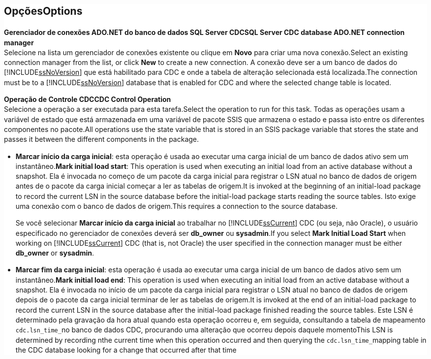 ## <a name="options"></a><span data-ttu-id="fb372-109">Opções</span><span class="sxs-lookup"><span data-stu-id="fb372-109">Options</span></span>  
 <span data-ttu-id="fb372-110">**Gerenciador de conexões ADO.NET do banco de dados SQL Server CDC**</span><span class="sxs-lookup"><span data-stu-id="fb372-110">**SQL Server CDC database ADO.NET connection manager**</span></span>  
 <span data-ttu-id="fb372-111">Selecione na lista um gerenciador de conexões existente ou clique em **Novo** para criar uma nova conexão.</span><span class="sxs-lookup"><span data-stu-id="fb372-111">Select an existing connection manager from the list, or click **New** to create a new connection.</span></span> <span data-ttu-id="fb372-112">A conexão deve ser a um banco de dados do [!INCLUDE[ssNoVersion](../includes/ssnoversion-md.md)] que está habilitado para CDC e onde a tabela de alteração selecionada está localizada.</span><span class="sxs-lookup"><span data-stu-id="fb372-112">The connection must be to a [!INCLUDE[ssNoVersion](../includes/ssnoversion-md.md)] database that is enabled for CDC and where the selected change table is located.</span></span>  
  
 <span data-ttu-id="fb372-113">**Operação de Controle CDC**</span><span class="sxs-lookup"><span data-stu-id="fb372-113">**CDC Control Operation**</span></span>  
 <span data-ttu-id="fb372-114">Selecione a operação a ser executada para esta tarefa.</span><span class="sxs-lookup"><span data-stu-id="fb372-114">Select the operation to run for this task.</span></span> <span data-ttu-id="fb372-115">Todas as operações usam a variável de estado que está armazenada em uma variável de pacote SSIS que armazena o estado e passa isto entre os diferentes componentes no pacote.</span><span class="sxs-lookup"><span data-stu-id="fb372-115">All operations use the state variable that is stored in an SSIS package variable that stores the state and passes it between the different components in the package.</span></span>  
  
-   <span data-ttu-id="fb372-116">**Marcar início da carga inicial**: esta operação é usada ao executar uma carga inicial de um banco de dados ativo sem um instantâneo.</span><span class="sxs-lookup"><span data-stu-id="fb372-116">**Mark initial load start**: This operation is used when executing an initial load from an active database without a snapshot.</span></span> <span data-ttu-id="fb372-117">Ela é invocada no começo de um pacote da carga inicial para registrar o LSN atual no banco de dados de origem antes de o pacote da carga inicial começar a ler as tabelas de origem.</span><span class="sxs-lookup"><span data-stu-id="fb372-117">It is invoked at the beginning of an initial-load package to record the current LSN in the source database before the initial-load package starts reading the source tables.</span></span> <span data-ttu-id="fb372-118">Isto exige uma conexão com o banco de dados de origem.</span><span class="sxs-lookup"><span data-stu-id="fb372-118">This requires a connection to the source database.</span></span>  
  
     <span data-ttu-id="fb372-119">Se você selecionar **Marcar início da carga inicial** ao trabalhar no [!INCLUDE[ssCurrent](../includes/sscurrent-md.md)] CDC (ou seja, não Oracle), o usuário especificado no gerenciador de conexões deverá ser  **db_owner** ou **sysadmin**.</span><span class="sxs-lookup"><span data-stu-id="fb372-119">If you select **Mark Initial Load Start** when working on [!INCLUDE[ssCurrent](../includes/sscurrent-md.md)] CDC (that is, not Oracle) the user specified in the connection manager must be either  **db_owner** or **sysadmin**.</span></span>  
  
-   <span data-ttu-id="fb372-120">**Marcar fim da carga inicial**: esta operação é usada ao executar uma carga inicial de um banco de dados ativo sem um instantâneo.</span><span class="sxs-lookup"><span data-stu-id="fb372-120">**Mark initial load end**: This operation is used when executing an initial load from an active database without a snapshot.</span></span> <span data-ttu-id="fb372-121">Ela é invocada no início de um pacote da carga inicial para registrar o LSN atual no banco de dados de origem depois de o pacote da carga inicial terminar de ler as tabelas de origem.</span><span class="sxs-lookup"><span data-stu-id="fb372-121">It is invoked at the end of an initial-load package to record the current LSN in the source database after the initial-load package finished reading the source tables.</span></span> <span data-ttu-id="fb372-122">Este LSN é determinado pela gravação da hora atual quando esta operação ocorreu e, em seguida, consultando a tabela de mapeamento `cdc.lsn_time_`no banco de dados CDC, procurando uma alteração que ocorreu depois daquele momento</span><span class="sxs-lookup"><span data-stu-id="fb372-122">This LSN is determined by recording nthe current time when this operation occurred and then querying the `cdc.lsn_time_`mapping table in the CDC database looking for a change that occurred after that time</span></span>  
  